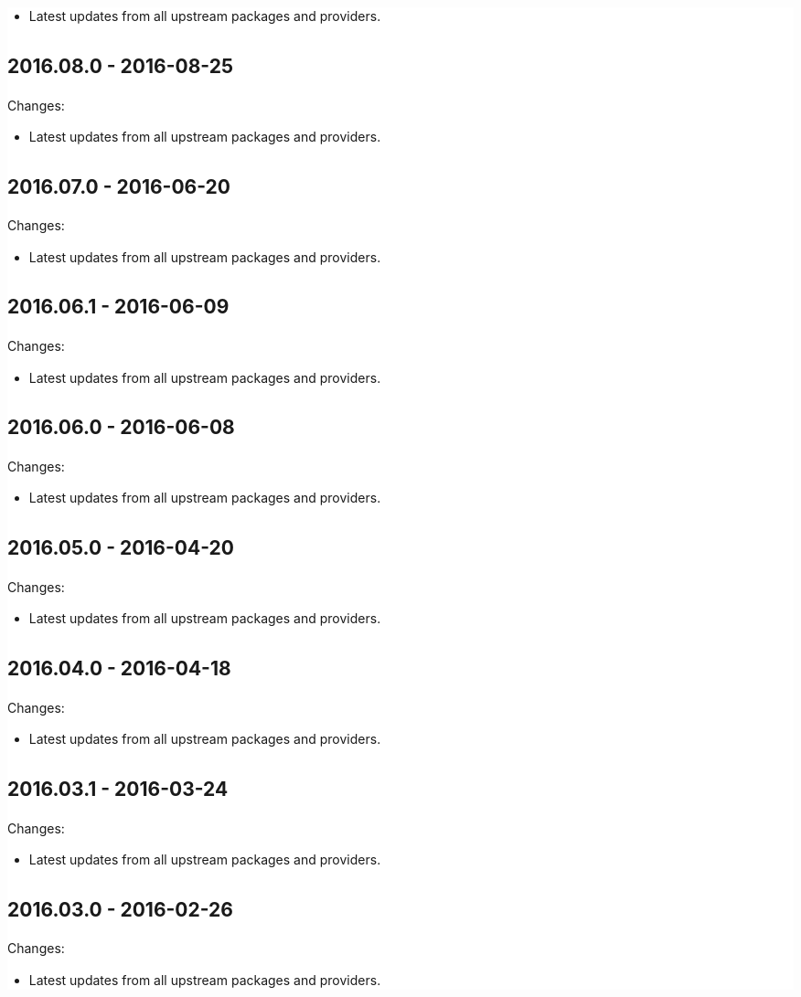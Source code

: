 - Latest updates from all upstream packages and providers.


## 2016.08.0 - 2016-08-25

Changes:

- Latest updates from all upstream packages and providers.


## 2016.07.0 - 2016-06-20

Changes:

- Latest updates from all upstream packages and providers.


## 2016.06.1 - 2016-06-09

Changes:

- Latest updates from all upstream packages and providers.


## 2016.06.0 - 2016-06-08

Changes:

- Latest updates from all upstream packages and providers.


## 2016.05.0 - 2016-04-20

Changes:

- Latest updates from all upstream packages and providers.


## 2016.04.0 - 2016-04-18

Changes:

- Latest updates from all upstream packages and providers.


## 2016.03.1 - 2016-03-24

Changes:

- Latest updates from all upstream packages and providers.


## 2016.03.0 - 2016-02-26

Changes:

- Latest updates from all upstream packages and providers.
